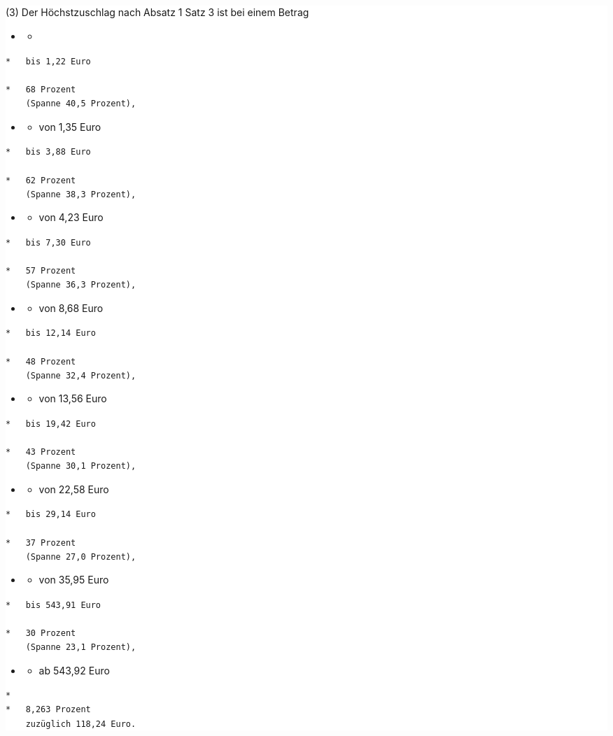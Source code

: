 

(3) Der Höchstzuschlag nach Absatz 1 Satz 3 ist bei einem Betrag

*    *
    *   bis 1,22 Euro

    *   68 Prozent
        (Spanne 40,5 Prozent),


*    *   von 1,35 Euro

    *   bis 3,88 Euro

    *   62 Prozent
        (Spanne 38,3 Prozent),


*    *   von 4,23 Euro

    *   bis 7,30 Euro

    *   57 Prozent
        (Spanne 36,3 Prozent),


*    *   von 8,68 Euro

    *   bis 12,14 Euro

    *   48 Prozent
        (Spanne 32,4 Prozent),


*    *   von 13,56 Euro

    *   bis 19,42 Euro

    *   43 Prozent
        (Spanne 30,1 Prozent),


*    *   von 22,58 Euro

    *   bis 29,14 Euro

    *   37 Prozent
        (Spanne 27,0 Prozent),


*    *   von 35,95 Euro

    *   bis 543,91 Euro

    *   30 Prozent
        (Spanne 23,1 Prozent),


*    *   ab 543,92 Euro

    *
    *   8,263 Prozent
        zuzüglich 118,24 Euro.
